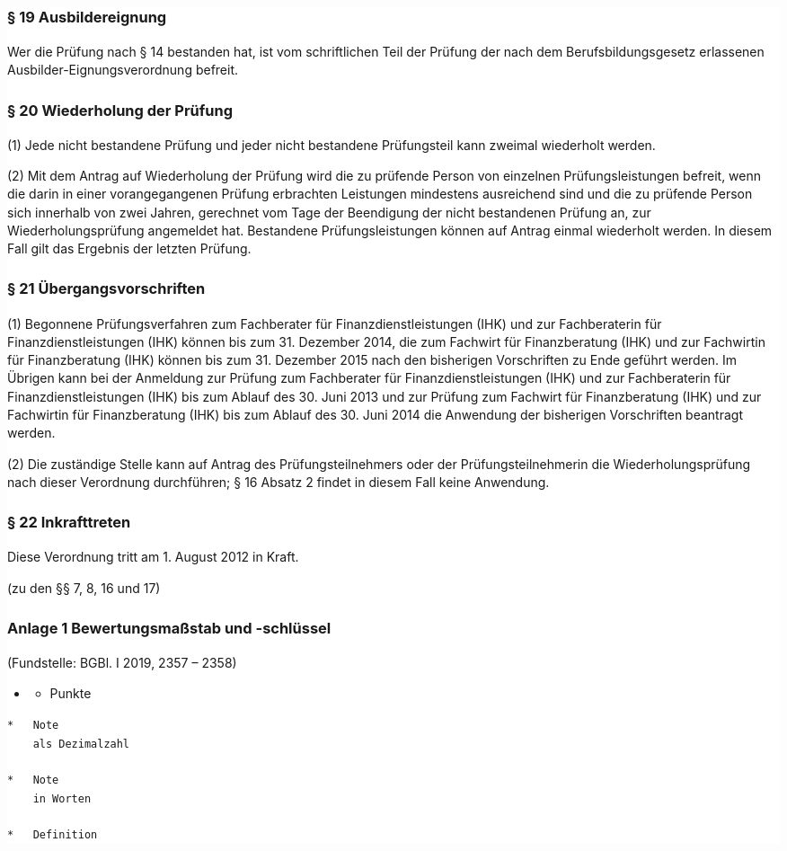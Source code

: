 ### § 19 Ausbildereignung

Wer die Prüfung nach § 14 bestanden hat, ist vom schriftlichen Teil der Prüfung der nach dem Berufsbildungsgesetz erlassenen Ausbilder-Eignungsverordnung befreit.


### § 20 Wiederholung der Prüfung

(1) Jede nicht bestandene Prüfung und jeder nicht bestandene Prüfungsteil kann zweimal wiederholt werden.

(2) Mit dem Antrag auf Wiederholung der Prüfung wird die zu prüfende Person von einzelnen Prüfungsleistungen befreit, wenn die darin in einer vorangegangenen Prüfung erbrachten Leistungen mindestens ausreichend sind und die zu prüfende Person sich innerhalb von zwei Jahren, gerechnet vom Tage der Beendigung der nicht bestandenen Prüfung an, zur Wiederholungsprüfung angemeldet hat. Bestandene Prüfungsleistungen können auf Antrag einmal wiederholt werden. In diesem Fall gilt das Ergebnis der letzten Prüfung.


### § 21 Übergangsvorschriften

(1) Begonnene Prüfungsverfahren zum Fachberater für Finanzdienstleistungen (IHK) und zur Fachberaterin für Finanzdienstleistungen (IHK) können bis zum 31. Dezember 2014, die zum Fachwirt für Finanzberatung (IHK) und zur Fachwirtin für Finanzberatung (IHK) können bis zum 31. Dezember 2015 nach den bisherigen Vorschriften zu Ende geführt werden. Im Übrigen kann bei der Anmeldung zur Prüfung zum Fachberater für Finanzdienstleistungen (IHK) und zur Fachberaterin für Finanzdienstleistungen (IHK) bis zum Ablauf des 30. Juni 2013 und zur Prüfung zum Fachwirt für Finanzberatung (IHK) und zur Fachwirtin für Finanzberatung (IHK) bis zum Ablauf des 30. Juni 2014 die Anwendung der bisherigen Vorschriften beantragt werden.

(2) Die zuständige Stelle kann auf Antrag des Prüfungsteilnehmers oder der Prüfungsteilnehmerin die Wiederholungsprüfung nach dieser Verordnung durchführen; § 16 Absatz 2 findet in diesem Fall keine Anwendung.


### § 22 Inkrafttreten

Diese Verordnung tritt am 1. August 2012 in Kraft.

(zu den §§ 7, 8, 16 und 17)

### Anlage 1 Bewertungsmaßstab und -schlüssel

(Fundstelle: BGBl. I 2019, 2357 – 2358)


*    *   Punkte

    *   Note
        als Dezimalzahl

    *   Note
        in Worten

    *   Definition

